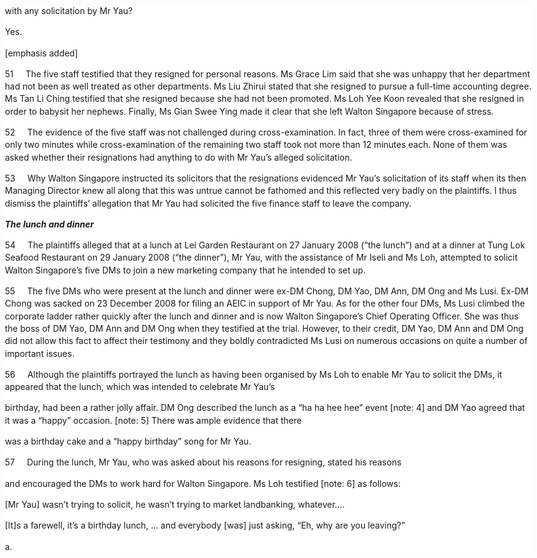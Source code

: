  with any solicitation by Mr Yau? 

 Yes. 

 [emphasis added] 

51     The five staff testified that they resigned for personal reasons. Ms Grace Lim said that she was unhappy that her department had not been as well treated as other departments. Ms Liu Zhirui stated that she resigned to pursue a full-time accounting degree. Ms Tan Li Ching testified that she resigned because she had not been promoted. Ms Loh Yee Koon revealed that she resigned in order to babysit her nephews. Finally, Ms Gian Swee Ying made it clear that she left Walton Singapore because of stress. 

52     The evidence of the five staff was not challenged during cross-examination. In fact, three of them were cross-examined for only two minutes while cross-examination of the remaining two staff took not more than 12 minutes each. None of them was asked whether their resignations had anything to do with Mr Yau’s alleged solicitation. 

53     Why Walton Singapore instructed its solicitors that the resignations evidenced Mr Yau’s solicitation of its staff when its then Managing Director knew all along that this was untrue cannot be fathomed and this reflected very badly on the plaintiffs. I thus dismiss the plaintiffs’ allegation that Mr Yau had solicited the five finance staff to leave the company. 

**_The lunch and dinner_** 

54     The plaintiffs alleged that at a lunch at Lei Garden Restaurant on 27 January 2008 (“the lunch”) and at a dinner at Tung Lok Seafood Restaurant on 29 January 2008 (“the dinner”), Mr Yau, with the assistance of Mr Iseli and Ms Loh, attempted to solicit Walton Singapore’s five DMs to join a new marketing company that he intended to set up. 

55     The five DMs who were present at the lunch and dinner were ex-DM Chong, DM Yao, DM Ann, DM Ong and Ms Lusi. Ex-DM Chong was sacked on 23 December 2008 for filing an AEIC in support of Mr Yau. As for the other four DMs, Ms Lusi climbed the corporate ladder rather quickly after the lunch and dinner and is now Walton Singapore’s Chief Operating Officer. She was thus the boss of DM Yao, DM Ann and DM Ong when they testified at the trial. However, to their credit, DM Yao, DM Ann and DM Ong did not allow this fact to affect their testimony and they boldly contradicted Ms Lusi on numerous occasions on quite a number of important issues. 

56     Although the plaintiffs portrayed the lunch as having been organised by Ms Loh to enable Mr Yau to solicit the DMs, it appeared that the lunch, which was intended to celebrate Mr Yau’s 

birthday, had been a rather jolly affair. DM Ong described the lunch as a “ha ha hee hee” event [note: 4] and DM Yao agreed that it was a “happy” occasion. [note: 5] There was ample evidence that there 

was a birthday cake and a “happy birthday” song for Mr Yau. 

57     During the lunch, Mr Yau, who was asked about his reasons for resigning, stated his reasons 

and encouraged the DMs to work hard for Walton Singapore. Ms Loh testified [note: 6] as follows: 

 [Mr Yau] wasn’t trying to solicit, he wasn’t trying to market landbanking, whatever.... 

 [It]s a farewell, it’s a birthday lunch, ... and everybody [was] just asking, “Eh, why are you leaving?” 


 a. 
